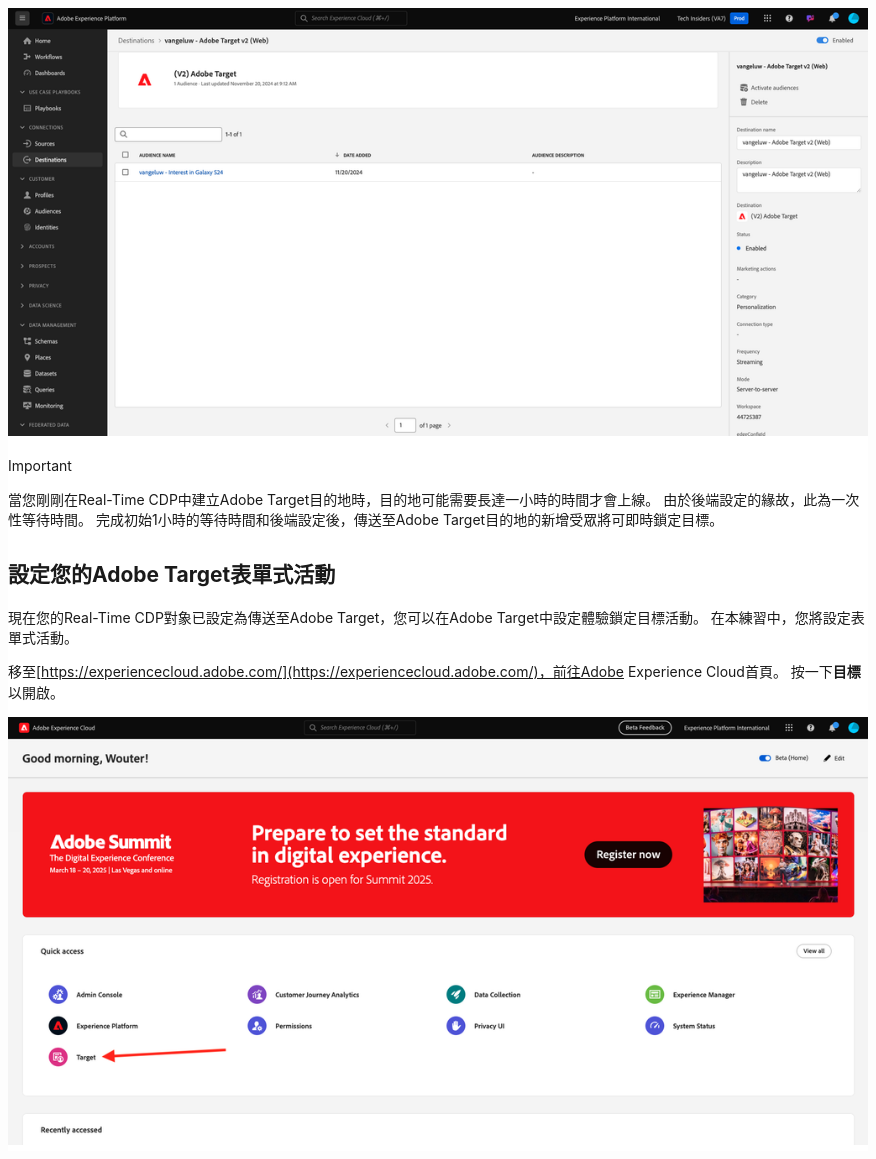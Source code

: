 ![在](./images/atdest11.png)

>[!IMPORTANT]
>
>當您剛剛在Real-Time CDP中建立Adobe Target目的地時，目的地可能需要長達一小時的時間才會上線。 由於後端設定的緣故，此為一次性等待時間。 完成初始1小時的等待時間和後端設定後，傳送至Adobe Target目的地的新增受眾將可即時鎖定目標。

## 設定您的Adobe Target表單式活動

現在您的Real-Time CDP對象已設定為傳送至Adobe Target，您可以在Adobe Target中設定體驗鎖定目標活動。 在本練習中，您將設定表單式活動。

移至[https://experiencecloud.adobe.com/](https://experiencecloud.adobe.com/)，前往Adobe Experience Cloud首頁。 按一下&#x200B;**目標**&#x200B;以開啟。

![RTCDP](./images/excl.png)
